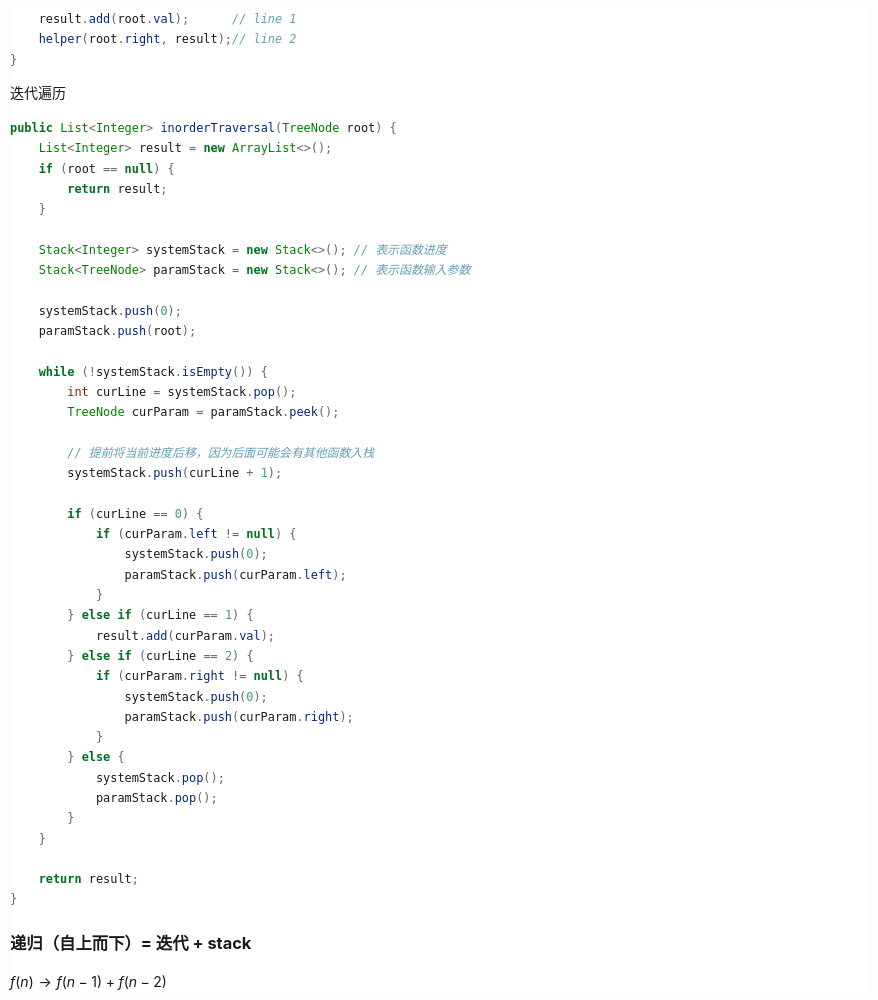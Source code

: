 ```java
    result.add(root.val);      // line 1
    helper(root.right, result);// line 2
}
```

迭代遍历

```java
public List<Integer> inorderTraversal(TreeNode root) {
    List<Integer> result = new ArrayList<>();
    if (root == null) {
        return result;
    }

    Stack<Integer> systemStack = new Stack<>(); // 表示函数进度
    Stack<TreeNode> paramStack = new Stack<>(); // 表示函数输入参数

    systemStack.push(0);
    paramStack.push(root);

    while (!systemStack.isEmpty()) {
        int curLine = systemStack.pop();
        TreeNode curParam = paramStack.peek();

        // 提前将当前进度后移，因为后面可能会有其他函数入栈
        systemStack.push(curLine + 1);

        if (curLine == 0) {
            if (curParam.left != null) {
                systemStack.push(0);
                paramStack.push(curParam.left);
            }
        } else if (curLine == 1) {
            result.add(curParam.val);
        } else if (curLine == 2) {
            if (curParam.right != null) {
                systemStack.push(0);
                paramStack.push(curParam.right);
            }
        } else {
            systemStack.pop();
            paramStack.pop();
        }
    }

    return result;
}
```

### 递归（自上而下）= 迭代 + stack
$f(n) \rightarrow f(n-1) + f(n-2)$
